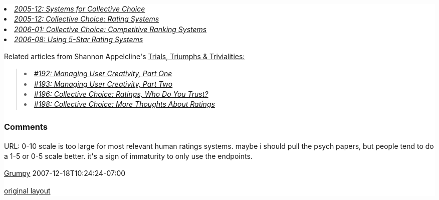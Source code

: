 <li><em><a href="/2005/12/systems_for_col.html">2005-12: Systems for Collective Choice</a></em></li>
<li><em><a href="/2005/12/collective_choi.html">2005-12: Collective Choice: Rating Systems</a></em></li>
<li><em><a href="/2006/01/ranking_systems.html">2006-01: Collective Choice: Competitive Ranking Systems</a></em></li>
<li><em><a href="/2006/08/using_5star_rat.html">2006-08: Using 5-Star Rating Systems</a></em></li>
</blockquote>
<p>Related articles from Shannon Appelcline's <a href="http://www.skotos.net/articles/show-column.phtml?colname=TTnT_">Trials, Triumphs &amp; Trivialities:</a>
</p><blockquote>
<li><em><a href="http://www.skotos.net/articles/TTnT_/TTnT_192.phtml">#192: Managing User Creativity, Part One</a></em></li>
<li><em><a href="http://www.skotos.net/articles/TTnT_/TTnT_193.phtml">#193: Managing User Creativity, Part Two</a></em></li>
<li><em><a href="http://www.skotos.net/articles/TTnT_/TTnT_196.phtml">#196: Collective Choice: Ratings, Who Do You Trust?</a></em></li>
<li><em><a href="http://www.skotos.net/articles/TTnT_/TTnT_198.phtml">#198: Collective Choice: More Thoughts About Ratings</a></em></li>
</blockquote>
<footer><h3>Comments</h3>
<div class="u-comment h-cite">
<p class="p-content p-name">URL:
0-10 scale is too large for most relevant human ratings systems. maybe i should pull the psych papers, but people tend to do a 1-5 or 0-5 scale better. it's a sign of immaturity to only use the endpoints.
</p>
<a class="u-author h-card" href="#">Grumpy</a>
<time class="dt-published" datetime="2007-12-18T10:24:24-07:00">2007-12-18T10:24:24-07:00</time>
</div>
</footer>
<p class="previous"><a href="/previous/2007/01/collective_choi.html" rel="syndication nofollow" class="u-syndication" >original layout</a></p>

